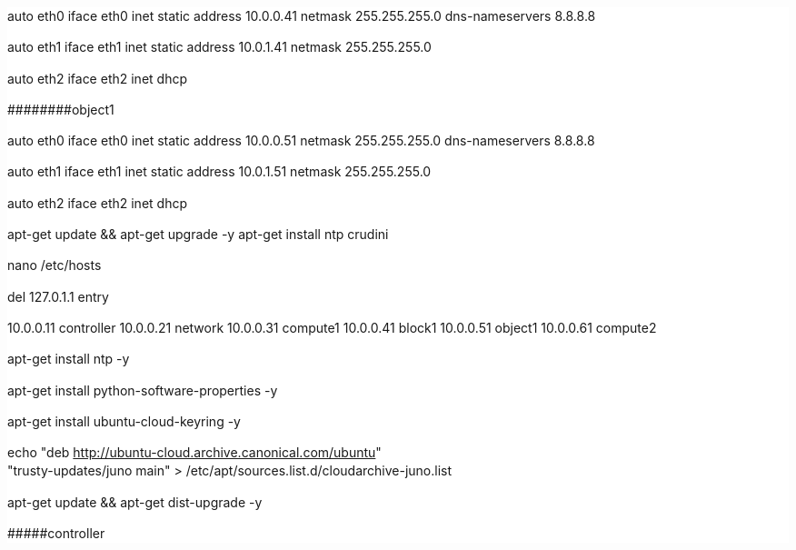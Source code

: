 auto eth0
iface eth0 inet static
address 10.0.0.41
netmask 255.255.255.0
dns-nameservers 8.8.8.8

auto eth1
iface eth1 inet static
address 10.0.1.41
netmask 255.255.255.0

auto eth2
iface eth2 inet dhcp

########object1

auto eth0
iface eth0 inet static
address 10.0.0.51
netmask 255.255.255.0
dns-nameservers 8.8.8.8

auto eth1
iface eth1 inet static
address 10.0.1.51
netmask 255.255.255.0

auto eth2
iface eth2 inet dhcp


apt-get update && apt-get upgrade -y 
apt-get install ntp crudini 

nano /etc/hosts

del 127.0.1.1 entry

10.0.0.11	controller
10.0.0.21	network
10.0.0.31       compute1
10.0.0.41	block1
10.0.0.51	object1
10.0.0.61	compute2




apt-get install ntp -y

apt-get install python-software-properties -y

apt-get install ubuntu-cloud-keyring -y

echo "deb http://ubuntu-cloud.archive.canonical.com/ubuntu" \
  "trusty-updates/juno main" > /etc/apt/sources.list.d/cloudarchive-juno.list

apt-get update && apt-get dist-upgrade -y


#####controller
